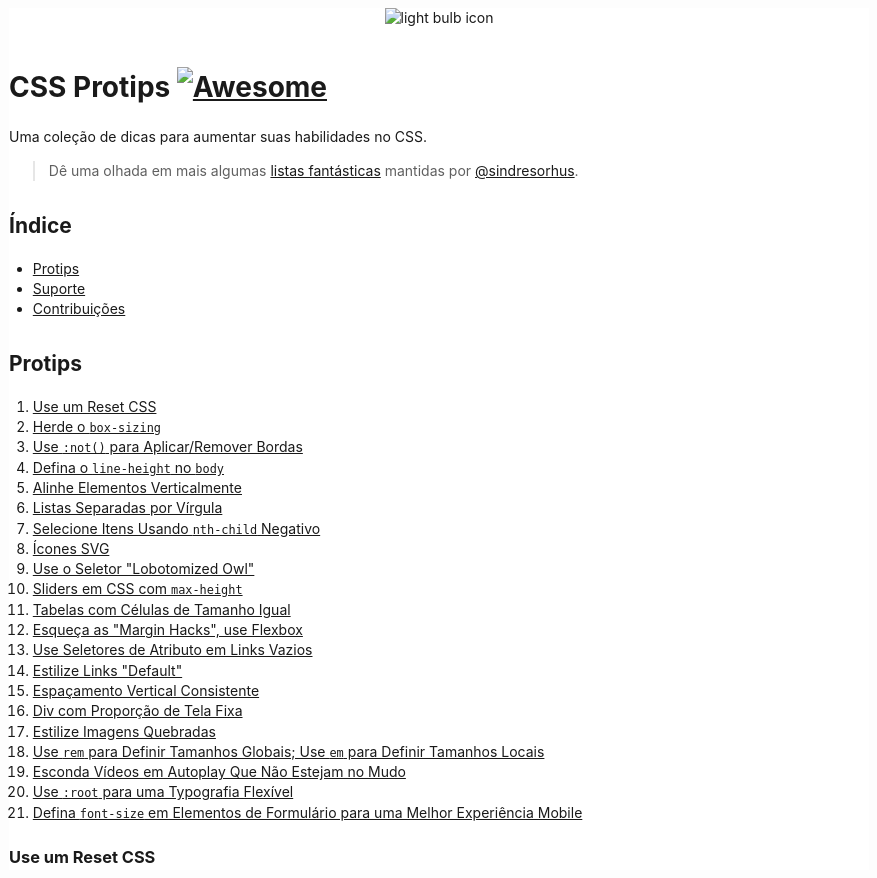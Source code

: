 <p align="center">
  <img src="https://rawgit.com/AllThingsSmitty/css-protips/master/media/logo.svg" alt="light bulb icon">
</p>

# CSS Protips [![Awesome](https://cdn.rawgit.com/sindresorhus/awesome/d7305f38d29fed78fa85652e3a63e154dd8e8829/media/badge.svg)](https://github.com/sindresorhus/awesome)

Uma coleção de dicas para aumentar suas habilidades no CSS.

> Dê uma olhada em mais algumas [listas fantásticas](https://github.com/sindresorhus/awesome/) mantidas por [@sindresorhus](https://github.com/sindresorhus/).


## Índice

* [Protips](#protips)
* [Suporte](#suporte)
* [Contribuições](../../CONTRIBUTING.md)


## Protips

1. [Use um Reset CSS](#use-um-reset-css)
1. [Herde o `box-sizing`](#herde-o-box-sizing)
1. [Use `:not()` para Aplicar/Remover Bordas](#use-not-para-aplicarremover-bordas)
1. [Defina o `line-height` no `body`](#defina-o-line-height-no-body)
1. [Alinhe Elementos Verticalmente](#alinhe-elementos-verticalmente)
1. [Listas Separadas por Vírgula](#listas-separadas-por-vírgula)
1. [Selecione Itens Usando `nth-child` Negativo](#selecione-itens-usando-nth-child-negativo)
1. [Ícones SVG](#Ícones-svg)
1. [Use o Seletor "Lobotomized Owl"](#use-o-seletor-lobotomized-owl)
1. [Sliders em CSS com `max-height`](#sliders-em-css-com-max-height)
1. [Tabelas com Células de Tamanho Igual](#tabelas-com-células-de-tamanho-igual)
1. [Esqueça as "Margin Hacks", use Flexbox](#esqueça-as-margin-hacks-use-flexbox)
1. [Use Seletores de Atributo em Links Vazios](#use-seletores-de-atributo-em-links-vazios)
1. [Estilize Links "Default"](#estilize-links-default)
1. [Espaçamento Vertical Consistente](#espaçamento-vertical-consistente)
1. [Div com Proporção de Tela Fixa](#div-com-proporção-de-tela-fixa)
1. [Estilize Imagens Quebradas](#estilize-imagens-quebradas)
1. [Use `rem` para Definir Tamanhos Globais; Use `em` para Definir Tamanhos Locais](#use-rem-para-definir-tamanhos-globais-use-em-para-definir-tamanhos-locais)
1. [Esconda Vídeos em Autoplay Que Não Estejam no Mudo](#esconda-vídeos-em-autoplay-que-não-estejam-no-mudo)
1. [Use `:root` para uma Typografia Flexível](#use-root-para-uma-typografia-flexível)
1. [Defina `font-size` em Elementos de Formulário para uma Melhor Experiência Mobile](#set-font-size-on-form-elements-for-a-better-mobile-experience)


### Use um Reset CSS

